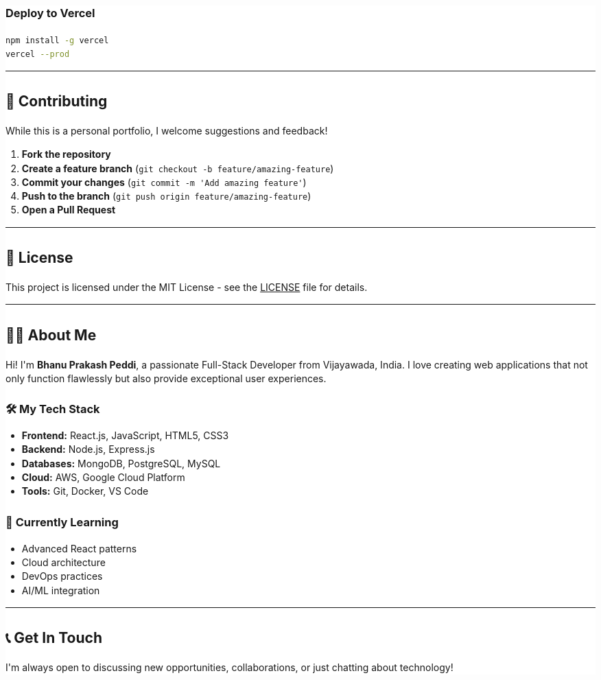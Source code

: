 ### Deploy to Vercel
```bash
npm install -g vercel
vercel --prod
```

---

## 🤝 Contributing

While this is a personal portfolio, I welcome suggestions and feedback!

1. **Fork the repository**
2. **Create a feature branch** (`git checkout -b feature/amazing-feature`)
3. **Commit your changes** (`git commit -m 'Add amazing feature'`)
4. **Push to the branch** (`git push origin feature/amazing-feature`)
5. **Open a Pull Request**

---

## 📝 License

This project is licensed under the MIT License - see the [LICENSE](LICENSE) file for details.

---

## 👨‍💻 About Me

Hi! I'm **Bhanu Prakash Peddi**, a passionate Full-Stack Developer from Vijayawada, India. I love creating web applications that not only function flawlessly but also provide exceptional user experiences.

### 🛠️ **My Tech Stack**
- **Frontend:** React.js, JavaScript, HTML5, CSS3
- **Backend:** Node.js, Express.js
- **Databases:** MongoDB, PostgreSQL, MySQL
- **Cloud:** AWS, Google Cloud Platform
- **Tools:** Git, Docker, VS Code

### 🌱 **Currently Learning**
- Advanced React patterns
- Cloud architecture
- DevOps practices
- AI/ML integration

---

## 📞 Get In Touch

I'm always open to discussing new opportunities, collaborations, or just chatting about technology!
